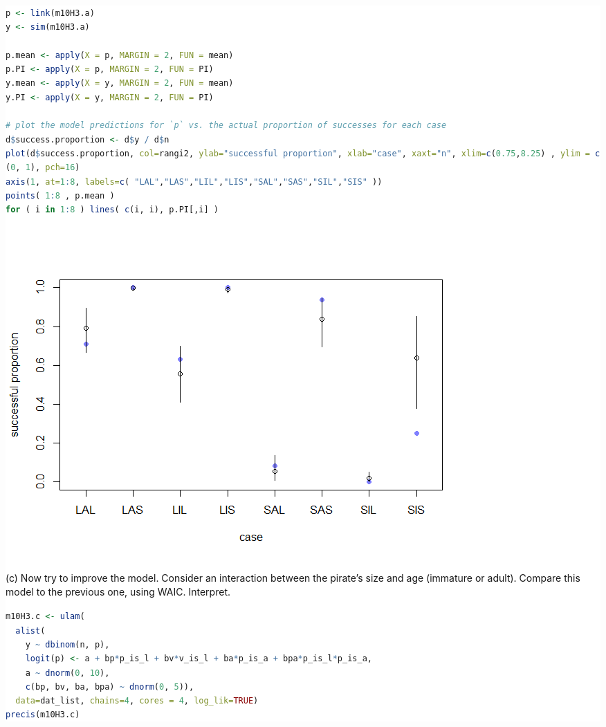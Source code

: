 
```r
p <- link(m10H3.a)
y <- sim(m10H3.a)

p.mean <- apply(X = p, MARGIN = 2, FUN = mean)
p.PI <- apply(X = p, MARGIN = 2, FUN = PI)
y.mean <- apply(X = y, MARGIN = 2, FUN = mean)
y.PI <- apply(X = y, MARGIN = 2, FUN = PI)

# plot the model predictions for `p` vs. the actual proportion of successes for each case
d$success.proportion <- d$y / d$n
plot(d$success.proportion, col=rangi2, ylab="successful proportion", xlab="case", xaxt="n", xlim=c(0.75,8.25) , ylim = c(0, 1), pch=16)
axis(1, at=1:8, labels=c( "LAL","LAS","LIL","LIS","SAL","SAS","SIL","SIS" ))
points( 1:8 , p.mean )
for ( i in 1:8 ) lines( c(i, i), p.PI[,i] )
```

![](chapter-11-3-and-12-1_files/figure-html/unnamed-chunk-7-1.png)


(c) Now try to improve the model. Consider an interaction between the pirate’s size and age (immature or adult). Compare this model to the previous one, using WAIC. Interpret.


```r
m10H3.c <- ulam(
  alist(
    y ~ dbinom(n, p),
    logit(p) <- a + bp*p_is_l + bv*v_is_l + ba*p_is_a + bpa*p_is_l*p_is_a,
    a ~ dnorm(0, 10),
    c(bp, bv, ba, bpa) ~ dnorm(0, 5)), 
  data=dat_list, chains=4, cores = 4, log_lik=TRUE)
precis(m10H3.c)
```
